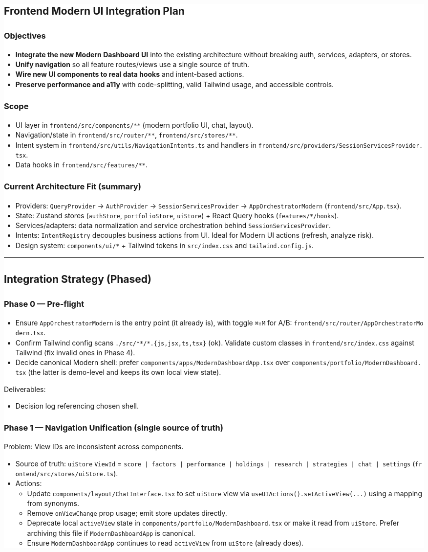 ## Frontend Modern UI Integration Plan

### Objectives
- **Integrate the new Modern Dashboard UI** into the existing architecture without breaking auth, services, adapters, or stores.
- **Unify navigation** so all feature routes/views use a single source of truth.
- **Wire new UI components to real data hooks** and intent-based actions.
- **Preserve performance and a11y** with code-splitting, valid Tailwind usage, and accessible controls.

### Scope
- UI layer in `frontend/src/components/**` (modern portfolio UI, chat, layout).
- Navigation/state in `frontend/src/router/**`, `frontend/src/stores/**`.
- Intent system in `frontend/src/utils/NavigationIntents.ts` and handlers in `frontend/src/providers/SessionServicesProvider.tsx`.
- Data hooks in `frontend/src/features/**`.

### Current Architecture Fit (summary)
- Providers: `QueryProvider` → `AuthProvider` → `SessionServicesProvider` → `AppOrchestratorModern` (`frontend/src/App.tsx`).
- State: Zustand stores (`authStore`, `portfolioStore`, `uiStore`) + React Query hooks (`features/*/hooks`).
- Services/adapters: data normalization and service orchestration behind `SessionServicesProvider`.
- Intents: `IntentRegistry` decouples business actions from UI. Ideal for Modern UI actions (refresh, analyze risk).
- Design system: `components/ui/*` + Tailwind tokens in `src/index.css` and `tailwind.config.js`.

---

## Integration Strategy (Phased)

### Phase 0 — Pre‑flight
- Ensure `AppOrchestratorModern` is the entry point (it already is), with toggle `⌘⇧M` for A/B: `frontend/src/router/AppOrchestratorModern.tsx`.
- Confirm Tailwind config scans `./src/**/*.{js,jsx,ts,tsx}` (ok). Validate custom classes in `frontend/src/index.css` against Tailwind (fix invalid ones in Phase 4).
- Decide canonical Modern shell: prefer `components/apps/ModernDashboardApp.tsx` over `components/portfolio/ModernDashboard.tsx` (the latter is demo-level and keeps its own local view state).

Deliverables:
- Decision log referencing chosen shell.

### Phase 1 — Navigation Unification (single source of truth)
Problem: View IDs are inconsistent across components.
- Source of truth: `uiStore` `ViewId` = `score | factors | performance | holdings | research | strategies | chat | settings` (`frontend/src/stores/uiStore.ts`).
- Actions:
  - Update `components/layout/ChatInterface.tsx` to set `uiStore` view via `useUIActions().setActiveView(...)` using a mapping from synonyms.
  - Remove `onViewChange` prop usage; emit store updates directly.
  - Deprecate local `activeView` state in `components/portfolio/ModernDashboard.tsx` or make it read from `uiStore`. Prefer archiving this file if `ModernDashboardApp` is canonical.
  - Ensure `ModernDashboardApp` continues to read `activeView` from `uiStore` (already does).
